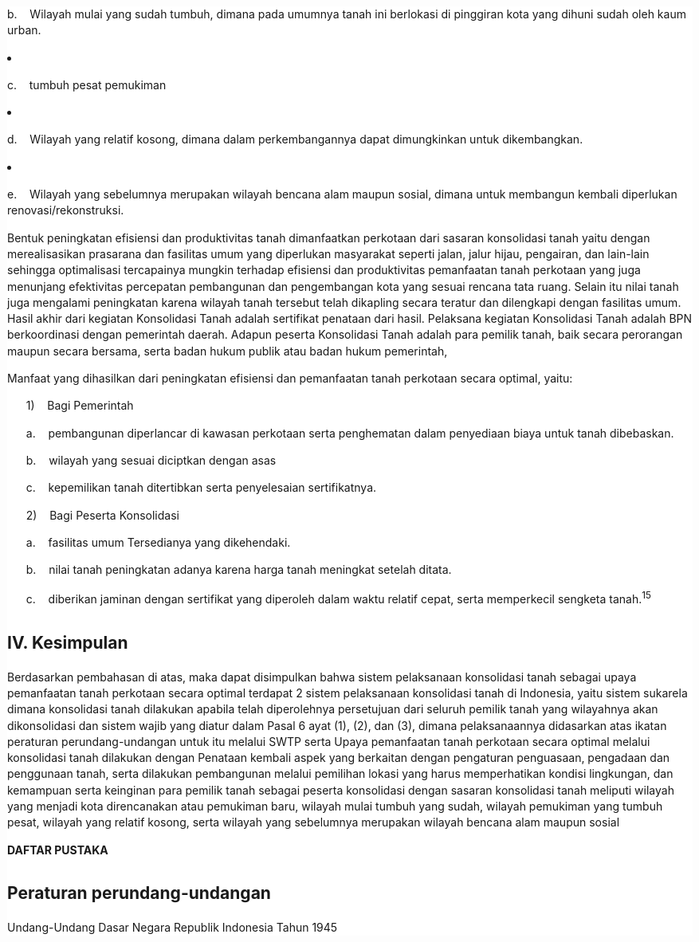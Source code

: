 <p><span class="font5">b. &nbsp;&nbsp;&nbsp;Wilayah mulai yang sudah tumbuh, dimana pada umumnya tanah ini berlokasi di pinggiran kota yang dihuni sudah oleh kaum urban.</span></p></li>
<li>
<p><span class="font5">c. &nbsp;&nbsp;&nbsp;tumbuh pesat pemukiman</span></p></li>
<li>
<p><span class="font5">d. &nbsp;&nbsp;&nbsp;Wilayah yang relatif kosong, dimana dalam perkembangannya dapat dimungkinkan untuk dikembangkan.</span></p></li>
<li>
<p><span class="font5">e. &nbsp;&nbsp;&nbsp;Wilayah yang sebelumnya merupakan wilayah bencana alam maupun sosial, dimana untuk membangun kembali diperlukan renovasi/rekonstruksi.</span></p></li></ul>
<p><span class="font5">Bentuk peningkatan efisiensi dan produktivitas tanah dimanfaatkan perkotaan dari sasaran konsolidasi tanah yaitu dengan merealisasikan prasarana dan fasilitas umum yang diperlukan masyarakat seperti jalan, jalur hijau, pengairan, dan lain-lain sehingga optimalisasi tercapainya mungkin terhadap efisiensi dan produktivitas pemanfaatan tanah perkotaan yang juga menunjang efektivitas percepatan pembangunan dan pengembangan kota yang sesuai rencana tata ruang. Selain itu nilai tanah juga mengalami peningkatan karena wilayah tanah tersebut telah dikapling secara teratur dan dilengkapi dengan fasilitas umum. Hasil akhir dari kegiatan Konsolidasi Tanah adalah sertifikat penataan dari hasil. Pelaksana kegiatan Konsolidasi Tanah adalah BPN berkoordinasi dengan pemerintah daerah. Adapun peserta Konsolidasi Tanah adalah para pemilik tanah, baik secara perorangan maupun secara bersama, serta badan hukum publik atau badan hukum pemerintah,</span></p>
<p><span class="font5">Manfaat yang dihasilkan dari peningkatan efisiensi dan pemanfaatan tanah perkotaan secara optimal, yaitu:</span></p>
<ul style="list-style:none;"><li>
<p><span class="font5">1) &nbsp;&nbsp;&nbsp;Bagi Pemerintah</span></p></li></ul>
<ul style="list-style:none;"><li>
<p><span class="font5">a. &nbsp;&nbsp;&nbsp;pembangunan diperlancar di kawasan perkotaan serta penghematan dalam penyediaan biaya untuk tanah dibebaskan.</span></p></li>
<li>
<p><span class="font5">b. &nbsp;&nbsp;&nbsp;wilayah yang sesuai diciptkan dengan asas</span></p></li>
<li>
<p><span class="font5">c. &nbsp;&nbsp;&nbsp;kepemilikan tanah ditertibkan serta penyelesaian sertifikatnya.</span></p></li></ul>
<ul style="list-style:none;"><li>
<p><span class="font5">2) &nbsp;&nbsp;&nbsp;Bagi Peserta Konsolidasi</span></p></li></ul>
<ul style="list-style:none;"><li>
<p><span class="font5">a. &nbsp;&nbsp;&nbsp;fasilitas umum Tersedianya yang dikehendaki.</span></p></li>
<li>
<p><span class="font5">b. &nbsp;&nbsp;&nbsp;nilai tanah peningkatan adanya karena harga tanah meningkat setelah ditata.</span></p></li>
<li>
<p><span class="font5">c. &nbsp;&nbsp;&nbsp;diberikan jaminan dengan sertifikat yang diperoleh dalam waktu relatif cepat, serta memperkecil sengketa tanah.<sup>15</sup></span></p></li></ul>
<h2><a name="bookmark8"></a><span class="font5" style="font-weight:bold;"><a name="bookmark9"></a>IV. Kesimpulan</span></h2>
<p><span class="font5">Berdasarkan pembahasan di atas, maka dapat disimpulkan bahwa sistem pelaksanaan konsolidasi tanah sebagai upaya pemanfaatan tanah perkotaan secara optimal terdapat 2 sistem pelaksanaan konsolidasi tanah di Indonesia, yaitu sistem sukarela dimana konsolidasi tanah dilakukan apabila telah diperolehnya persetujuan dari seluruh pemilik tanah yang wilayahnya akan dikonsolidasi dan sistem wajib yang diatur dalam Pasal 6 ayat (1), (2), dan (3), dimana pelaksanaannya didasarkan atas ikatan peraturan perundang-undangan untuk itu melalui SWTP serta Upaya pemanfaatan tanah perkotaan secara optimal melalui konsolidasi tanah dilakukan dengan Penataan kembali aspek yang berkaitan dengan pengaturan penguasaan, pengadaan dan penggunaan tanah, serta dilakukan pembangunan melalui pemilihan lokasi yang harus memperhatikan kondisi lingkungan, dan kemampuan serta keinginan para pemilik tanah sebagai peserta konsolidasi dengan sasaran konsolidasi tanah meliputi wilayah yang menjadi kota direncanakan atau pemukiman baru, wilayah mulai tumbuh yang sudah, wilayah pemukiman yang tumbuh pesat, wilayah yang relatif kosong, serta wilayah yang sebelumnya merupakan wilayah bencana alam maupun sosial</span></p>
<p><span class="font5" style="font-weight:bold;">DAFTAR PUSTAKA</span></p>
<h2><a name="bookmark10"></a><span class="font5" style="font-weight:bold;"><a name="bookmark11"></a>Peraturan perundang-undangan</span></h2>
<p><span class="font5">Undang-Undang Dasar Negara Republik Indonesia Tahun 1945</span></p>